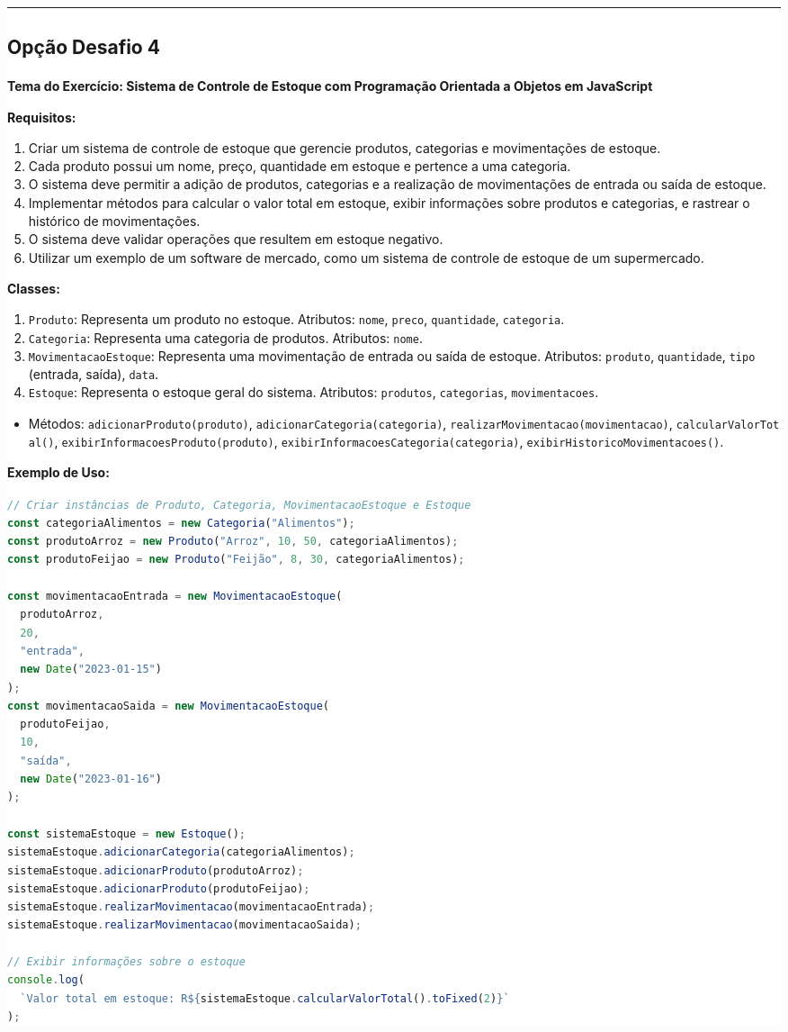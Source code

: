 
---

## Opção Desafio 4

**Tema do Exercício: Sistema de Controle de Estoque com Programação Orientada a Objetos em JavaScript**

**Requisitos:**

1. Criar um sistema de controle de estoque que gerencie produtos, categorias e movimentações de estoque.
2. Cada produto possui um nome, preço, quantidade em estoque e pertence a uma categoria.
3. O sistema deve permitir a adição de produtos, categorias e a realização de movimentações de entrada ou saída de estoque.
4. Implementar métodos para calcular o valor total em estoque, exibir informações sobre produtos e categorias, e rastrear o histórico de movimentações.
5. O sistema deve validar operações que resultem em estoque negativo.
6. Utilizar um exemplo de um software de mercado, como um sistema de controle de estoque de um supermercado.

**Classes:**

1. `Produto`: Representa um produto no estoque. Atributos: `nome`, `preco`, `quantidade`, `categoria`.
2. `Categoria`: Representa uma categoria de produtos. Atributos: `nome`.
3. `MovimentacaoEstoque`: Representa uma movimentação de entrada ou saída de estoque. Atributos: `produto`, `quantidade`, `tipo` (entrada, saída), `data`.
4. `Estoque`: Representa o estoque geral do sistema. Atributos: `produtos`, `categorias`, `movimentacoes`.

- Métodos: `adicionarProduto(produto)`, `adicionarCategoria(categoria)`, `realizarMovimentacao(movimentacao)`, `calcularValorTotal()`, `exibirInformacoesProduto(produto)`, `exibirInformacoesCategoria(categoria)`, `exibirHistoricoMovimentacoes()`.

**Exemplo de Uso:**

```javascript
// Criar instâncias de Produto, Categoria, MovimentacaoEstoque e Estoque
const categoriaAlimentos = new Categoria("Alimentos");
const produtoArroz = new Produto("Arroz", 10, 50, categoriaAlimentos);
const produtoFeijao = new Produto("Feijão", 8, 30, categoriaAlimentos);

const movimentacaoEntrada = new MovimentacaoEstoque(
  produtoArroz,
  20,
  "entrada",
  new Date("2023-01-15")
);
const movimentacaoSaida = new MovimentacaoEstoque(
  produtoFeijao,
  10,
  "saída",
  new Date("2023-01-16")
);

const sistemaEstoque = new Estoque();
sistemaEstoque.adicionarCategoria(categoriaAlimentos);
sistemaEstoque.adicionarProduto(produtoArroz);
sistemaEstoque.adicionarProduto(produtoFeijao);
sistemaEstoque.realizarMovimentacao(movimentacaoEntrada);
sistemaEstoque.realizarMovimentacao(movimentacaoSaida);

// Exibir informações sobre o estoque
console.log(
  `Valor total em estoque: R${sistemaEstoque.calcularValorTotal().toFixed(2)}`
);
```